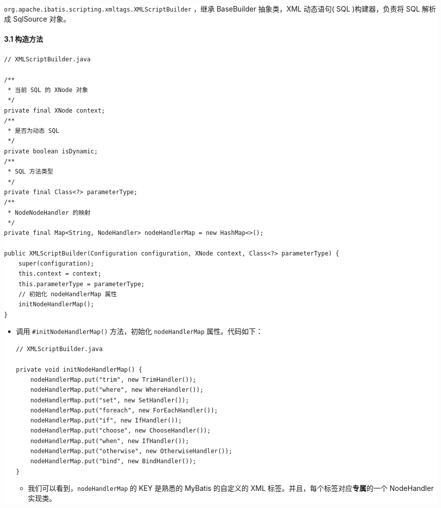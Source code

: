 `org.apache.ibatis.scripting.xmltags.XMLScriptBuilder` ，继承 BaseBuilder 抽象类，XML 动态语句( SQL )构建器，负责将 SQL 解析成 SqlSource 对象。

#### 3.1 构造方法

```
// XMLScriptBuilder.java

/**
 * 当前 SQL 的 XNode 对象
 */
private final XNode context;
/**
 * 是否为动态 SQL
 */
private boolean isDynamic;
/**
 * SQL 方法类型
 */
private final Class<?> parameterType;
/**
 * NodeNodeHandler 的映射
 */
private final Map<String, NodeHandler> nodeHandlerMap = new HashMap<>();

public XMLScriptBuilder(Configuration configuration, XNode context, Class<?> parameterType) {
    super(configuration);
    this.context = context;
    this.parameterType = parameterType;
    // 初始化 nodeHandlerMap 属性
    initNodeHandlerMap();
}
```

- 调用 `#initNodeHandlerMap()` 方法，初始化 `nodeHandlerMap` 属性。代码如下：

  ```
  // XMLScriptBuilder.java
  
  private void initNodeHandlerMap() {
      nodeHandlerMap.put("trim", new TrimHandler());
      nodeHandlerMap.put("where", new WhereHandler());
      nodeHandlerMap.put("set", new SetHandler());
      nodeHandlerMap.put("foreach", new ForEachHandler());
      nodeHandlerMap.put("if", new IfHandler());
      nodeHandlerMap.put("choose", new ChooseHandler());
      nodeHandlerMap.put("when", new IfHandler());
      nodeHandlerMap.put("otherwise", new OtherwiseHandler());
      nodeHandlerMap.put("bind", new BindHandler());
  }
  ```

  - 我们可以看到，`nodeHandlerMap` 的 KEY 是熟悉的 MyBatis 的自定义的 XML 标签。并且，每个标签对应**专属**的一个 NodeHandler 实现类。

